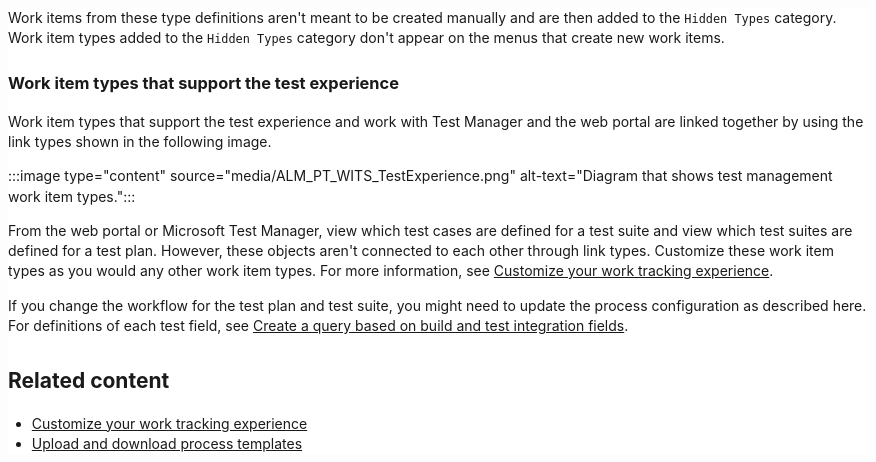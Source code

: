 Work items from these type definitions aren't meant to be created manually and are then added to the `Hidden Types` category. Work item types added to the `Hidden Types` category don't appear on the menus that create new work items.

<a id="test-experience"></a>

### Work item types that support the test experience

Work item types that support the test experience and work with Test Manager and the web portal are linked together by using the link types shown in the following image.

:::image type="content" source="media/ALM_PT_WITS_TestExperience.png" alt-text="Diagram that shows test management work item types.":::

From the web portal or Microsoft Test Manager, view which test cases are defined for a test suite and view which test suites are defined for a test plan. However, these objects aren't connected to each other through link types. Customize these work item types as you would any other work item types. For more information, see [Customize your work tracking experience](../../../reference/customize-work.md).

If you change the workflow for the test plan and test suite, you might need to update the process configuration as described here. For definitions of each test field, see [Create a query based on build and test integration fields](../../queries/build-test-integration.md).

## Related content

<a id="term-note"></a>

- [Customize your work tracking experience](../../../reference/customize-work.md)
- [Upload and download process templates](manage-process-templates.md)
